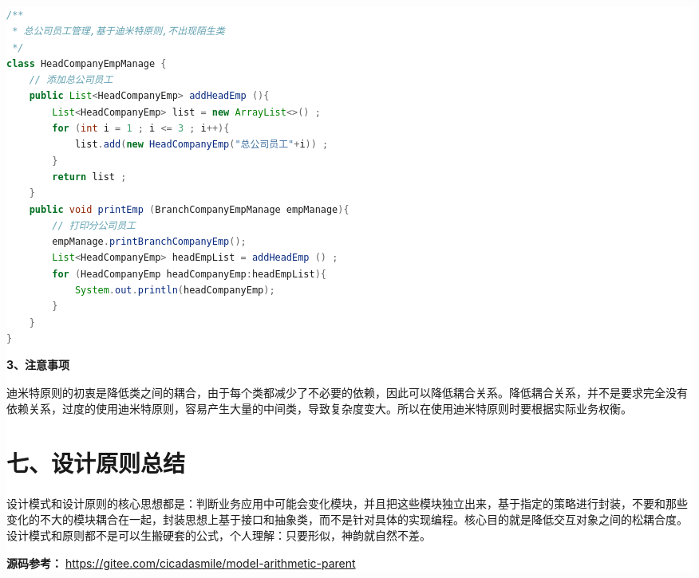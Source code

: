 ```java
/**
 * 总公司员工管理,基于迪米特原则,不出现陌生类
 */
class HeadCompanyEmpManage {
    // 添加总公司员工
    public List<HeadCompanyEmp> addHeadEmp (){
        List<HeadCompanyEmp> list = new ArrayList<>() ;
        for (int i = 1 ; i <= 3 ; i++){
            list.add(new HeadCompanyEmp("总公司员工"+i)) ;
        }
        return list ;
    }
    public void printEmp (BranchCompanyEmpManage empManage){
        // 打印分公司员工
        empManage.printBranchCompanyEmp();
        List<HeadCompanyEmp> headEmpList = addHeadEmp () ;
        for (HeadCompanyEmp headCompanyEmp:headEmpList){
            System.out.println(headCompanyEmp);
        }
    }
}
```

**3、注意事项**

迪米特原则的初衷是降低类之间的耦合，由于每个类都减少了不必要的依赖，因此可以降低耦合关系。降低耦合关系，并不是要求完全没有依赖关系，过度的使用迪米特原则，容易产生大量的中间类，导致复杂度变大。所以在使用迪米特原则时要根据实际业务权衡。

# 七、设计原则总结

设计模式和设计原则的核心思想都是：判断业务应用中可能会变化模块，并且把这些模块独立出来，基于指定的策略进行封装，不要和那些变化的不大的模块耦合在一起，封装思想上基于接口和抽象类，而不是针对具体的实现编程。核心目的就是降低交互对象之间的松耦合度。设计模式和原则都不是可以生搬硬套的公式，个人理解：只要形似，神韵就自然不差。

**源码参考：** https://gitee.com/cicadasmile/model-arithmetic-parent